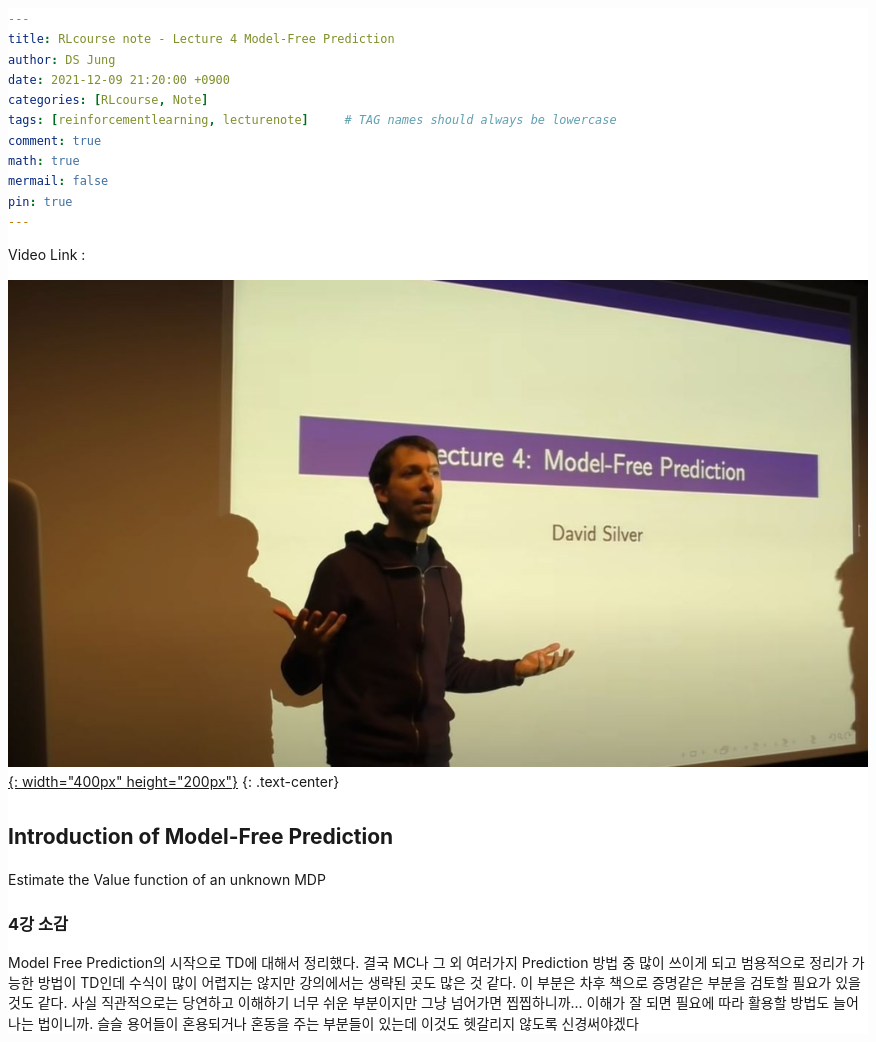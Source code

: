 ```yaml
---
title: RLcourse note - Lecture 4 Model-Free Prediction
author: DS Jung
date: 2021-12-09 21:20:00 +0900
categories: [RLcourse, Note]
tags: [reinforcementlearning, lecturenote]     # TAG names should always be lowercase
comment: true
math: true
mermail: false
pin: true
---
```


Video Link :

[![thumb1](/assets/pic/RL_lec4_thumb.JPG){: width="400px" height="200px"}](https://youtu.be/PnHCvfgC_ZA)
{: .text-center}

## Introduction of Model-Free Prediction

Estimate the Value function of an unknown MDP

### 4강 소감

Model Free Prediction의 시작으로 TD에 대해서 정리했다. 결국 MC나 그 외 여러가지 Prediction 방법 중 많이 쓰이게 되고 범용적으로 정리가 가능한 방법이 TD인데 수식이 많이 어렵지는 않지만 강의에서는 생략된 곳도 많은 것 같다. 이 부분은 차후 책으로 증명같은 부분을 검토할 필요가 있을 것도 같다. 사실 직관적으로는 당연하고 이해하기 너무 쉬운 부분이지만 그냥 넘어가면 찝찝하니까... 이해가 잘 되면 필요에 따라 활용할 방법도 늘어나는 법이니까. 슬슬 용어들이 혼용되거나 혼동을 주는 부분들이 있는데 이것도 헷갈리지 않도록 신경써야겠다

